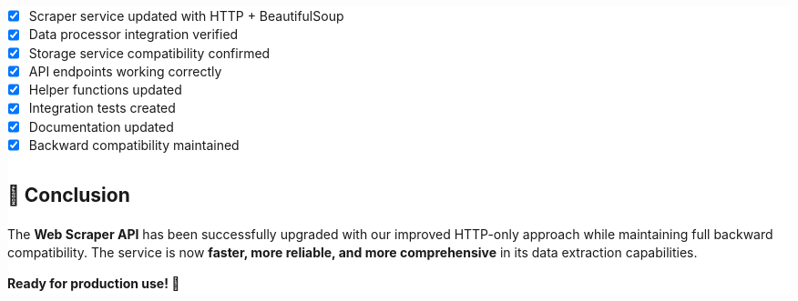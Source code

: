 - [x] Scraper service updated with HTTP + BeautifulSoup
- [x] Data processor integration verified
- [x] Storage service compatibility confirmed
- [x] API endpoints working correctly
- [x] Helper functions updated
- [x] Integration tests created
- [x] Documentation updated
- [x] Backward compatibility maintained

## 🎉 Conclusion

The **Web Scraper API** has been successfully upgraded with our improved HTTP-only approach while maintaining full backward compatibility. The service is now **faster, more reliable, and more comprehensive** in its data extraction capabilities.

**Ready for production use! 🚀** 